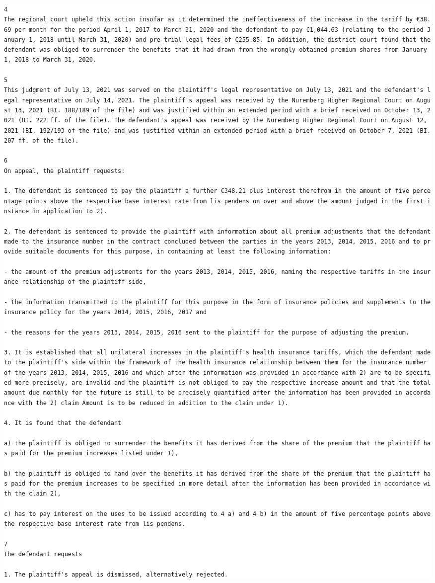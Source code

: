 ```
4
The regional court upheld this action insofar as it determined the ineffectiveness of the increase in the tariff by €38.69 per month for the period April 1, 2017 to March 31, 2020 and the defendant to pay €1,044.63 (relating to the period January 1, 2018 until March 31, 2020) and pre-trial legal fees of €255.85. In addition, the district court found that the defendant was obliged to surrender the benefits that it had drawn from the wrongly obtained premium shares from January 1, 2018 to March 31, 2020.

5
This judgment of July 13, 2021 was served on the plaintiff's legal representative on July 13, 2021 and the defendant's legal representative on July 14, 2021. The plaintiff's appeal was received by the Nuremberg Higher Regional Court on August 13, 2021 (BI. 188/189 of the file) and was justified within an extended period with a brief received on October 13, 2021 (BI. 222 ff. of the file). The defendant's appeal was received by the Nuremberg Higher Regional Court on August 12, 2021 (BI. 192/193 of the file) and was justified within an extended period with a brief received on October 7, 2021 (BI. 207 ff. of the file).

6
On appeal, the plaintiff requests:

1. The defendant is sentenced to pay the plaintiff a further €348.21 plus interest therefrom in the amount of five percentage points above the respective base interest rate from lis pendens on over and above the amount judged in the first instance in application to 2).

2. The defendant is sentenced to provide the plaintiff with information about all premium adjustments that the defendant made to the insurance number in the contract concluded between the parties in the years 2013, 2014, 2015, 2016 and to provide suitable documents for this purpose, in containing at least the following information:

- the amount of the premium adjustments for the years 2013, 2014, 2015, 2016, naming the respective tariffs in the insurance relationship of the plaintiff side,

- the information transmitted to the plaintiff for this purpose in the form of insurance policies and supplements to the insurance policy for the years 2014, 2015, 2016, 2017 and

- the reasons for the years 2013, 2014, 2015, 2016 sent to the plaintiff for the purpose of adjusting the premium.

3. It is established that all unilateral increases in the plaintiff's health insurance tariffs, which the defendant made to the plaintiff's side within the framework of the health insurance relationship between them for the insurance number of the years 2013, 2014, 2015, 2016 and which after the information was provided in accordance with 2) are to be specified more precisely, are invalid and the plaintiff is not obliged to pay the respective increase amount and that the total amount due monthly for the future is still to be precisely quantified after the information has been provided in accordance with the 2) claim Amount is to be reduced in addition to the claim under 1).

4. It is found that the defendant

a) the plaintiff is obliged to surrender the benefits it has derived from the share of the premium that the plaintiff has paid for the premium increases listed under 1),

b) the plaintiff is obliged to hand over the benefits it has derived from the share of the premium that the plaintiff has paid for the premium increases to be specified in more detail after the information has been provided in accordance with the claim 2),

c) has to pay interest on the uses to be issued according to 4 a) and 4 b) in the amount of five percentage points above the respective base interest rate from lis pendens.

7
The defendant requests

1. The plaintiff's appeal is dismissed, alternatively rejected.

```